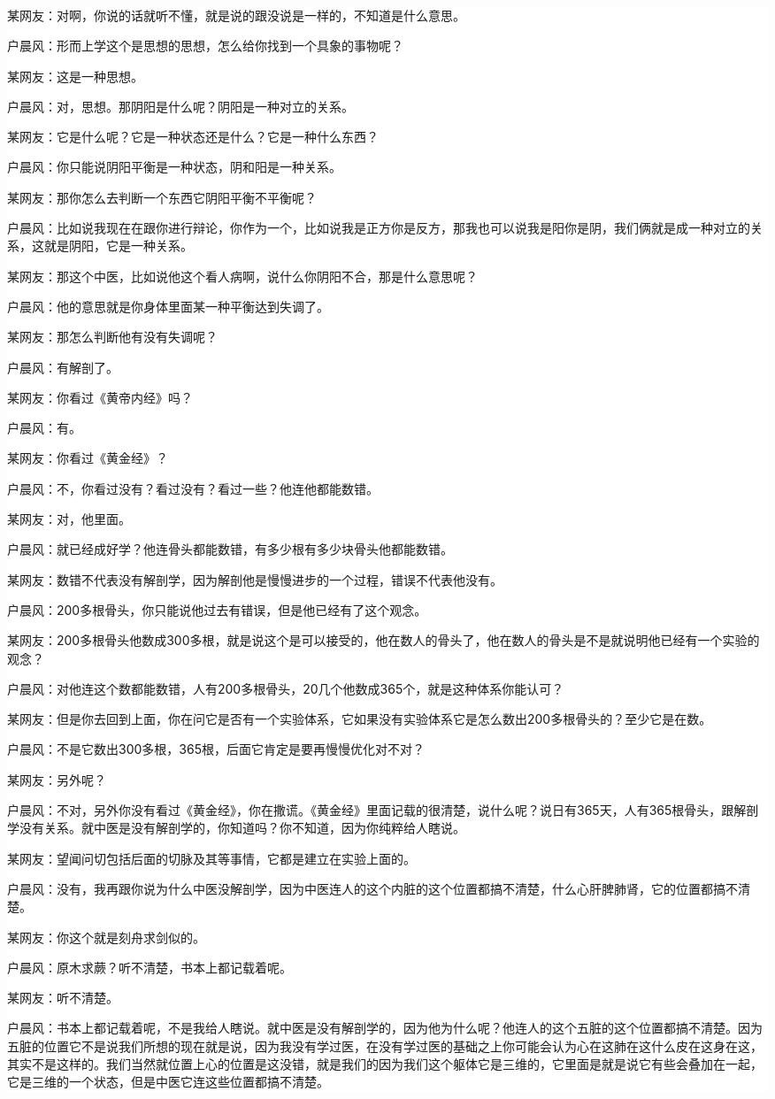 某网友：对啊，你说的话就听不懂，就是说的跟没说是一样的，不知道是什么意思。

户晨风：形而上学这个是思想的思想，怎么给你找到一个具象的事物呢？

某网友：这是一种思想。

户晨风：对，思想。那阴阳是什么呢？阴阳是一种对立的关系。

某网友：它是什么呢？它是一种状态还是什么？它是一种什么东西？

户晨风：你只能说阴阳平衡是一种状态，阴和阳是一种关系。

某网友：那你怎么去判断一个东西它阴阳平衡不平衡呢？

户晨风：比如说我现在在跟你进行辩论，你作为一个，比如说我是正方你是反方，那我也可以说我是阳你是阴，我们俩就是成一种对立的关系，这就是阴阳，它是一种关系。

某网友：那这个中医，比如说他这个看人病啊，说什么你阴阳不合，那是什么意思呢？

户晨风：他的意思就是你身体里面某一种平衡达到失调了。

某网友：那怎么判断他有没有失调呢？

户晨风：有解剖了。

某网友：你看过《黄帝内经》吗？

户晨风：有。

某网友：你看过《黄金经》？

户晨风：不，你看过没有？看过没有？看过一些？他连他都能数错。

某网友：对，他里面。

户晨风：就已经成好学？他连骨头都能数错，有多少根有多少块骨头他都能数错。

某网友：数错不代表没有解剖学，因为解剖他是慢慢进步的一个过程，错误不代表他没有。

户晨风：200多根骨头，你只能说他过去有错误，但是他已经有了这个观念。

某网友：200多根骨头他数成300多根，就是说这个是可以接受的，他在数人的骨头了，他在数人的骨头是不是就说明他已经有一个实验的观念？

户晨风：对他连这个数都能数错，人有200多根骨头，20几个他数成365个，就是这种体系你能认可？

某网友：但是你去回到上面，你在问它是否有一个实验体系，它如果没有实验体系它是怎么数出200多根骨头的？至少它是在数。

户晨风：不是它数出300多根，365根，后面它肯定是要再慢慢优化对不对？

某网友：另外呢？

户晨风：不对，另外你没有看过《黄金经》，你在撒谎。《黄金经》里面记载的很清楚，说什么呢？说日有365天，人有365根骨头，跟解剖学没有关系。就中医是没有解剖学的，你知道吗？你不知道，因为你纯粹给人瞎说。

某网友：望闻问切包括后面的切脉及其等事情，它都是建立在实验上面的。

户晨风：没有，我再跟你说为什么中医没解剖学，因为中医连人的这个内脏的这个位置都搞不清楚，什么心肝脾肺肾，它的位置都搞不清楚。

某网友：你这个就是刻舟求剑似的。

户晨风：原木求蕨？听不清楚，书本上都记载着呢。

某网友：听不清楚。

户晨风：书本上都记载着呢，不是我给人瞎说。就中医是没有解剖学的，因为他为什么呢？他连人的这个五脏的这个位置都搞不清楚。因为五脏的位置它不是说我们所想的现在就是说，因为我没有学过医，在没有学过医的基础之上你可能会认为心在这肺在这什么皮在这身在这，其实不是这样的。我们当然就位置上心的位置是这没错，就是我们的因为我们这个躯体它是三维的，它里面是就是说它有些会叠加在一起，它是三维的一个状态，但是中医它连这些位置都搞不清楚。
